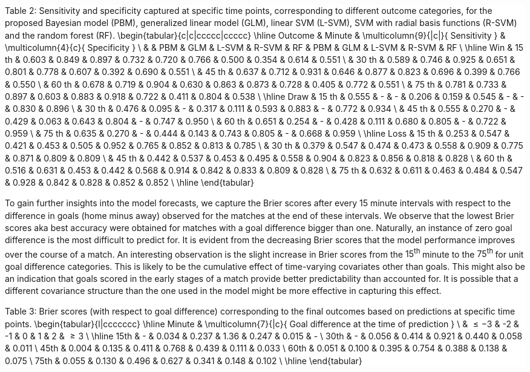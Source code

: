 Table 2: Sensitivity and specificity captured at specific time points, corresponding to different outcome categories, for the proposed Bayesian model (PBM), generalized linear model (GLM), linear SVM (L-SVM), SVM with radial basis functions (R-SVM) and the random forest (RF).
\begin{tabular}{c|c|ccccc|ccccc}
\hline Outcome & Minute & \multicolumn{9}{|c|}{ Sensitivity } & \multicolumn{4}{c}{ Specificity } \\
& & PBM & GLM & L-SVM & R-SVM & RF & PBM & GLM & L-SVM & R-SVM & RF \\
\hline Win & 15 th & 0.603 & 0.849 & 0.897 & 0.732 & 0.720 & 0.766 & 0.500 & 0.354 & 0.614 & 0.551 \\
& 30 th & 0.589 & 0.746 & 0.925 & 0.651 & 0.801 & 0.778 & 0.607 & 0.392 & 0.690 & 0.551 \\
& 45 th & 0.637 & 0.712 & 0.931 & 0.646 & 0.877 & 0.823 & 0.696 & 0.399 & 0.766 & 0.550 \\
& 60 th & 0.678 & 0.719 & 0.904 & 0.630 & 0.863 & 0.873 & 0.728 & 0.405 & 0.772 & 0.551 \\
& 75 th & 0.781 & 0.733 & 0.897 & 0.603 & 0.883 & 0.918 & 0.722 & 0.411 & 0.804 & 0.538 \\
\hline Draw & 15 th & 0.555 & - & - & 0.206 & 0.159 & 0.545 & - & - & 0.830 & 0.896 \\
& 30 th & 0.476 & 0.095 & - & 0.317 & 0.111 & 0.593 & 0.883 & - & 0.772 & 0.934 \\
& 45 th & 0.555 & 0.270 & - & 0.429 & 0.063 & 0.643 & 0.804 & - & 0.747 & 0.950 \\
& 60 th & 0.651 & 0.254 & - & 0.428 & 0.111 & 0.680 & 0.805 & - & 0.722 & 0.959 \\
& 75 th & 0.635 & 0.270 & - & 0.444 & 0.143 & 0.743 & 0.805 & - & 0.668 & 0.959 \\
\hline Loss & 15 th & 0.253 & 0.547 & 0.421 & 0.453 & 0.505 & 0.952 & 0.765 & 0.852 & 0.813 & 0.785 \\
& 30 th & 0.379 & 0.547 & 0.474 & 0.473 & 0.558 & 0.909 & 0.775 & 0.871 & 0.809 & 0.809 \\
& 45 th & 0.442 & 0.537 & 0.453 & 0.495 & 0.558 & 0.904 & 0.823 & 0.856 & 0.818 & 0.828 \\
& 60 th & 0.516 & 0.631 & 0.453 & 0.442 & 0.568 & 0.914 & 0.842 & 0.833 & 0.809 & 0.828 \\
& 75 th & 0.632 & 0.611 & 0.463 & 0.484 & 0.547 & 0.928 & 0.842 & 0.828 & 0.852 & 0.852 \\
\hline
\end{tabular}

To gain further insights into the model forecasts, we capture the Brier scores after every 15
minute intervals with respect to the difference in goals (home minus away) observed for the matches at the end of these intervals. We observe that the lowest Brier scores aka best accuracy were obtained for matches with a goal difference bigger than one. Naturally, an instance of zero goal difference is the most difficult to predict for. It is evident from the decreasing Brier scores that the model performance improves over the course of a match. An interesting observation is the slight increase in Brier scores from the $15^{\text {th }}$ minute to the $75^{\text {th }}$ for unit goal difference categories. This is likely to be the cumulative effect of time-varying covariates other than goals. This might also be an indication that goals scored in the early stages of a match provide better predictability than accounted for. It is possible that a different covariance structure than the one used in the model might be more effective in capturing this effect.

Table 3: Brier scores (with respect to goal difference) corresponding to the final outcomes based on predictions at specific time points.
\begin{tabular}{l|ccccccc}
\hline Minute & \multicolumn{7}{|c}{ Goal difference at the time of prediction } \\
& $\leqslant-3$ & -2 & -1 & 0 & 1 & 2 & $\geqslant 3$ \\
\hline 15th & - & 0.034 & 0.237 & 1.36 & 0.247 & 0.015 & - \\
30th & - & 0.056 & 0.414 & 0.921 & 0.440 & 0.058 & 0.011 \\
45th & 0.004 & 0.135 & 0.411 & 0.768 & 0.439 & 0.111 & 0.033 \\
60th & 0.051 & 0.100 & 0.395 & 0.754 & 0.388 & 0.138 & 0.075 \\
75th & 0.055 & 0.130 & 0.496 & 0.627 & 0.341 & 0.148 & 0.102 \\
\hline
\end{tabular}
